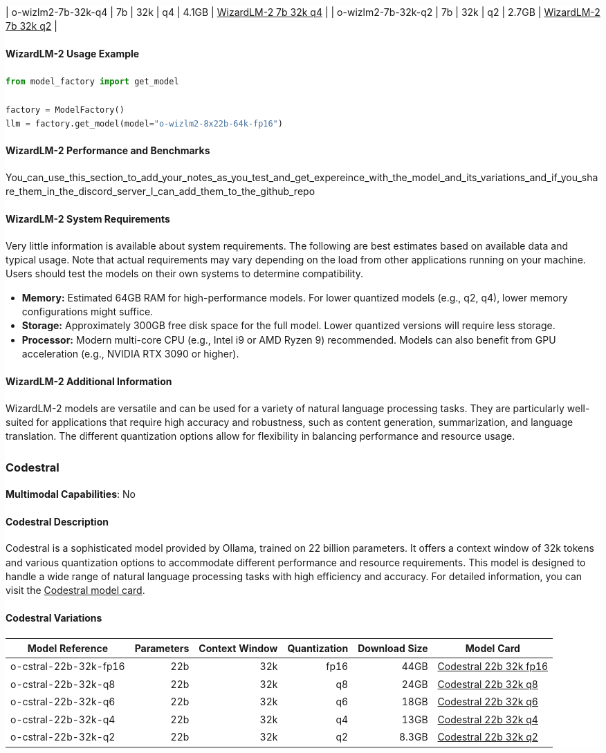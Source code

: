 | o-wizlm2-7b-32k-q4      |         7b |            32k |           q4 |         4.1GB | [WizardLM-2 7b 32k q4](https://ollama.com/library/wizardlm2:7b-q4_0)                    |
| o-wizlm2-7b-32k-q2      |         7b |            32k |           q2 |         2.7GB | [WizardLM-2 7b 32k q2](https://ollama.com/library/wizardlm2:7b-q2_K)                    |

#### WizardLM-2 Usage Example

```python
from model_factory import get_model

factory = ModelFactory()
llm = factory.get_model(model="o-wizlm2-8x22b-64k-fp16")
```

#### WizardLM-2 Performance and Benchmarks

You_can_use_this_section_to_add_your_notes_as_you_test_and_get_expereince_with_the_model_and_its_variations_and_if_you_share_them_in_the_discord_server_I_can_add_them_to_the_github_repo

#### WizardLM-2 System Requirements

Very little information is available about system requirements. The following are best estimates based on available data and typical usage. Note that actual requirements may vary depending on the load from other applications running on your machine. Users should test the models on their own systems to determine compatibility.

- **Memory:** Estimated 64GB RAM for high-performance models. For lower quantized models (e.g., q2, q4), lower memory configurations might suffice.
- **Storage:** Approximately 300GB free disk space for the full model. Lower quantized versions will require less storage.
- **Processor:** Modern multi-core CPU (e.g., Intel i9 or AMD Ryzen 9) recommended. Models can also benefit from GPU acceleration (e.g., NVIDIA RTX 3090 or higher).

#### WizardLM-2 Additional Information

WizardLM-2 models are versatile and can be used for a variety of natural language processing tasks. They are particularly well-suited for applications that require high accuracy and robustness, such as content generation, summarization, and language translation. The different quantization options allow for flexibility in balancing performance and resource usage.

### Codestral

**Multimodal Capabilities**: No

#### Codestral Description

Codestral is a sophisticated model provided by Ollama, trained on 22 billion parameters. It offers a context window of 32k tokens and various quantization options to accommodate different performance and resource requirements. This model is designed to handle a wide range of natural language processing tasks with high efficiency and accuracy. For detailed information, you can visit the [Codestral model card](https://ollama.com/library/codestral).

#### Codestral Variations

| Model Reference         | Parameters | Context Window | Quantization | Download Size | Model Card                                                      |
|-------------------------|-----------:|---------------:|-------------:|--------------:|-----------------------------------------------------------------|
| o-cstral-22b-32k-fp16   |        22b |          32k   |         fp16 |          44GB | [Codestral 22b 32k fp16](https://ollama.com/library/codestral:22b-v0.1-f16)             |
| o-cstral-22b-32k-q8     |        22b |          32k   |           q8 |          24GB | [Codestral 22b 32k q8](https://ollama.com/library/codestral:22b-v0.1-q8_0)              |
| o-cstral-22b-32k-q6     |        22b |          32k   |           q6 |          18GB | [Codestral 22b 32k q6](https://ollama.com/library/codestral:22b-v0.1-q6_K)              |
| o-cstral-22b-32k-q4     |        22b |          32k   |           q4 |          13GB | [Codestral 22b 32k q4](https://ollama.com/library/codestral:22b-v0.1-q4_0)              |
| o-cstral-22b-32k-q2     |        22b |          32k   |           q2 |         8.3GB | [Codestral 22b 32k q2](https://ollama.com/library/codestral:22b-v0.1-q2_K)              |
